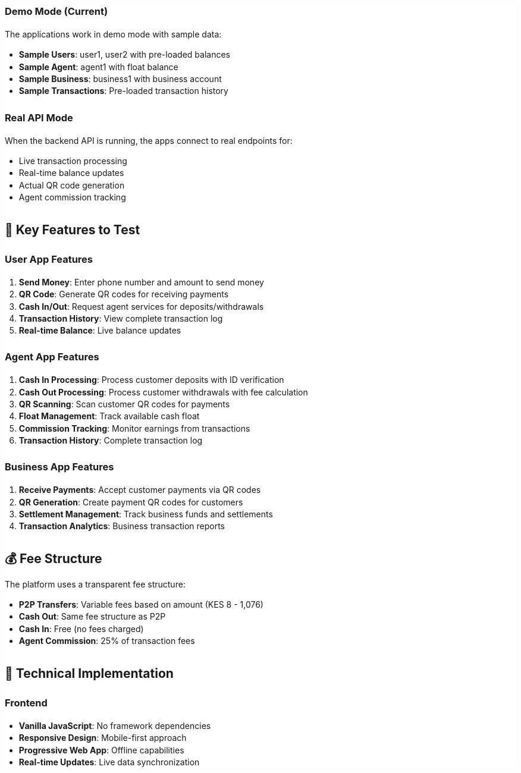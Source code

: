 ### **Demo Mode (Current)**
The applications work in demo mode with sample data:
- **Sample Users**: user1, user2 with pre-loaded balances
- **Sample Agent**: agent1 with float balance
- **Sample Business**: business1 with business account
- **Sample Transactions**: Pre-loaded transaction history

### **Real API Mode**
When the backend API is running, the apps connect to real endpoints for:
- Live transaction processing
- Real-time balance updates
- Actual QR code generation
- Agent commission tracking

## 📱 **Key Features to Test**

### **User App Features**
1. **Send Money**: Enter phone number and amount to send money
2. **QR Code**: Generate QR codes for receiving payments
3. **Cash In/Out**: Request agent services for deposits/withdrawals
4. **Transaction History**: View complete transaction log
5. **Real-time Balance**: Live balance updates

### **Agent App Features**
1. **Cash In Processing**: Process customer deposits with ID verification
2. **Cash Out Processing**: Process customer withdrawals with fee calculation
3. **QR Scanning**: Scan customer QR codes for payments
4. **Float Management**: Track available cash float
5. **Commission Tracking**: Monitor earnings from transactions
6. **Transaction History**: Complete transaction log

### **Business App Features**
1. **Receive Payments**: Accept customer payments via QR codes
2. **QR Generation**: Create payment QR codes for customers
3. **Settlement Management**: Track business funds and settlements
4. **Transaction Analytics**: Business transaction reports

## 💰 **Fee Structure**

The platform uses a transparent fee structure:
- **P2P Transfers**: Variable fees based on amount (KES 8 - 1,076)
- **Cash Out**: Same fee structure as P2P
- **Cash In**: Free (no fees charged)
- **Agent Commission**: 25% of transaction fees

## 🔧 **Technical Implementation**

### **Frontend**
- **Vanilla JavaScript**: No framework dependencies
- **Responsive Design**: Mobile-first approach
- **Progressive Web App**: Offline capabilities
- **Real-time Updates**: Live data synchronization
